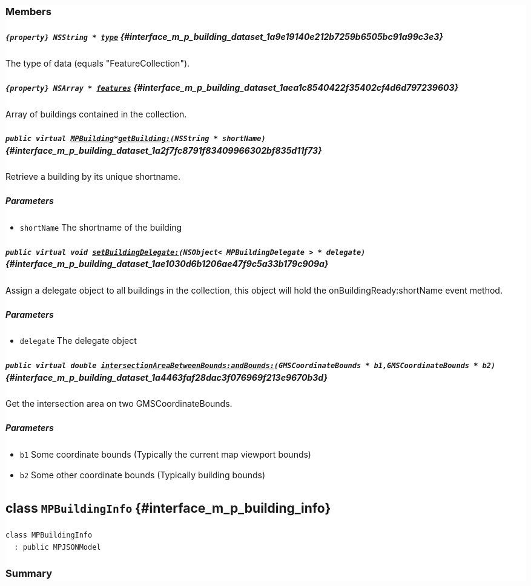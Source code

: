 ### Members

##### `{property} NSString * `[`type`](#interface_m_p_building_dataset_1a9e19140e212b7259b6505bc91a99c3e3) {#interface_m_p_building_dataset_1a9e19140e212b7259b6505bc91a99c3e3}

The type of data (equals "FeatureCollection").

##### `{property} NSArray * `[`features`](#interface_m_p_building_dataset_1aea1c8540422f35402cf4d6d797239603) {#interface_m_p_building_dataset_1aea1c8540422f35402cf4d6d797239603}

Array of buildings contained in the collection.

##### `public virtual `[`MPBuilding`](#interface_m_p_building)` * `[`getBuilding:`](#interface_m_p_building_dataset_1a2f7fc8791f83409966302bf835d11f73)`(NSString * shortName)` {#interface_m_p_building_dataset_1a2f7fc8791f83409966302bf835d11f73}

Retrieve a building by its unique shortname. 
##### Parameters
* `shortName` The shortname of the building

##### `public virtual void `[`setBuildingDelegate:`](#interface_m_p_building_dataset_1ae1030d6b1206ae47f9c5a33b179c909a)`(NSObject< MPBuildingDelegate > * delegate)` {#interface_m_p_building_dataset_1ae1030d6b1206ae47f9c5a33b179c909a}

Assign a delegate object to all buildings in the collection, this object will hold the onBuildingReady:shortName event method. 
##### Parameters
* `delegate` The delegate object

##### `public virtual double `[`intersectionAreaBetweenBounds:andBounds:`](#interface_m_p_building_dataset_1a4463faf28dac3f076969f213e9670b3d)`(GMSCoordinateBounds * b1,GMSCoordinateBounds * b2)` {#interface_m_p_building_dataset_1a4463faf28dac3f076969f213e9670b3d}

Get the intersection area on two GMSCoordinateBounds. 
##### Parameters
* `b1` Some coordinate bounds (Typically the current map viewport bounds) 

* `b2` Some other coordinate bounds (Typically building bounds)

## class `MPBuildingInfo` {#interface_m_p_building_info}

```
class MPBuildingInfo
  : public MPJSONModel
```  

### Summary
